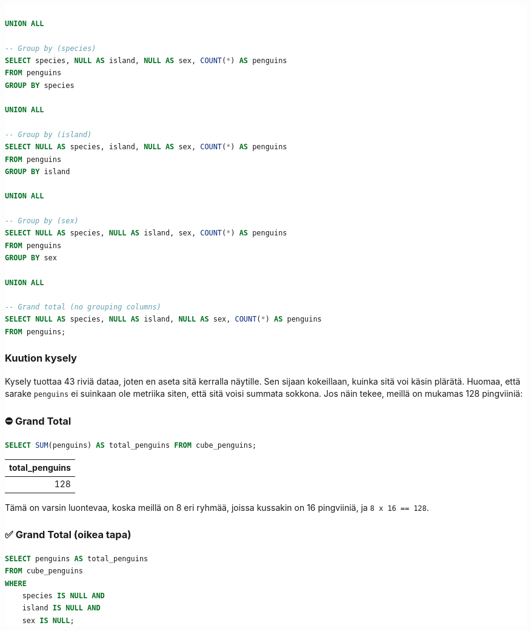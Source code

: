 ```sql

UNION ALL

-- Group by (species)
SELECT species, NULL AS island, NULL AS sex, COUNT(*) AS penguins
FROM penguins
GROUP BY species

UNION ALL

-- Group by (island)
SELECT NULL AS species, island, NULL AS sex, COUNT(*) AS penguins
FROM penguins
GROUP BY island

UNION ALL

-- Group by (sex)
SELECT NULL AS species, NULL AS island, sex, COUNT(*) AS penguins
FROM penguins
GROUP BY sex

UNION ALL

-- Grand total (no grouping columns)
SELECT NULL AS species, NULL AS island, NULL AS sex, COUNT(*) AS penguins
FROM penguins;
```

### Kuution kysely

Kysely tuottaa 43 riviä dataa, joten en aseta sitä kerralla näytille. Sen sijaan kokeillaan, kuinka sitä voi käsin plärätä. Huomaa, että sarake `penguins` ei suinkaan ole metriika siten, että sitä voisi summata sokkona. Jos näin tekee, meillä on mukamas 128 pingviiniä:

### ⛔ Grand Total

```sql
SELECT SUM(penguins) AS total_penguins FROM cube_penguins;
```

| total_penguins |
| -------------: |
|            128 |

Tämä on varsin luontevaa, koska meillä on 8 eri ryhmää, joissa kussakin on 16 pingviiniä, ja `8 x 16 == 128`.

### ✅ Grand Total (oikea tapa)

```sql
SELECT penguins AS total_penguins
FROM cube_penguins
WHERE 
    species IS NULL AND
    island IS NULL AND
    sex IS NULL;
```

